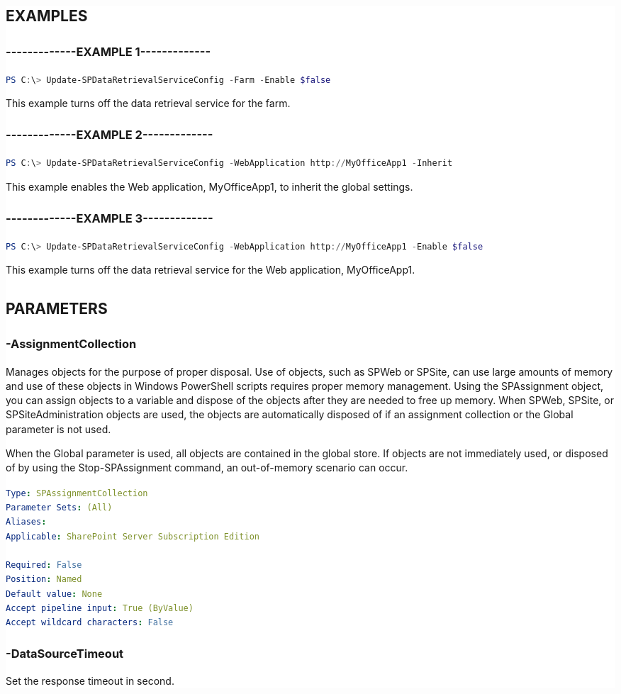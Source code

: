 ## EXAMPLES

### -------------EXAMPLE 1------------- 
```powershell
PS C:\> Update-SPDataRetrievalServiceConfig -Farm -Enable $false
```

This example turns off the data retrieval service for the farm.

### -------------EXAMPLE 2------------- 
```powershell
PS C:\> Update-SPDataRetrievalServiceConfig -WebApplication http://MyOfficeApp1 -Inherit
```

This example enables the Web application, MyOfficeApp1, to inherit the global settings.

### -------------EXAMPLE 3------------- 
```powershell
PS C:\> Update-SPDataRetrievalServiceConfig -WebApplication http://MyOfficeApp1 -Enable $false
```

This example turns off the data retrieval service for the Web application, MyOfficeApp1.

## PARAMETERS

### -AssignmentCollection
Manages objects for the purpose of proper disposal.
Use of objects, such as SPWeb or SPSite, can use large amounts of memory and use of these objects in Windows PowerShell scripts requires proper memory management.
Using the SPAssignment object, you can assign objects to a variable and dispose of the objects after they are needed to free up memory.
When SPWeb, SPSite, or SPSiteAdministration objects are used, the objects are automatically disposed of if an assignment collection or the Global parameter is not used.

When the Global parameter is used, all objects are contained in the global store.
If objects are not immediately used, or disposed of by using the Stop-SPAssignment command, an out-of-memory scenario can occur.

```yaml
Type: SPAssignmentCollection
Parameter Sets: (All)
Aliases:
Applicable: SharePoint Server Subscription Edition

Required: False
Position: Named
Default value: None
Accept pipeline input: True (ByValue)
Accept wildcard characters: False
```

### -DataSourceTimeout
Set the response timeout in second.
